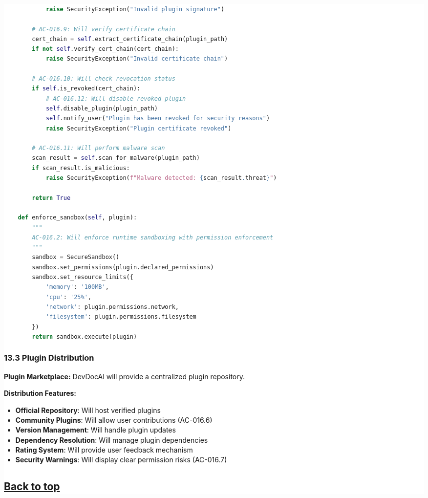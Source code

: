 ```python
            raise SecurityException("Invalid plugin signature")
            
        # AC-016.9: Will verify certificate chain
        cert_chain = self.extract_certificate_chain(plugin_path)
        if not self.verify_cert_chain(cert_chain):
            raise SecurityException("Invalid certificate chain")
            
        # AC-016.10: Will check revocation status
        if self.is_revoked(cert_chain):
            # AC-016.12: Will disable revoked plugin
            self.disable_plugin(plugin_path)
            self.notify_user("Plugin has been revoked for security reasons")
            raise SecurityException("Plugin certificate revoked")
            
        # AC-016.11: Will perform malware scan
        scan_result = self.scan_for_malware(plugin_path)
        if scan_result.is_malicious:
            raise SecurityException(f"Malware detected: {scan_result.threat}")
            
        return True
        
    def enforce_sandbox(self, plugin):
        """
        AC-016.2: Will enforce runtime sandboxing with permission enforcement
        """
        sandbox = SecureSandbox()
        sandbox.set_permissions(plugin.declared_permissions)
        sandbox.set_resource_limits({
            'memory': '100MB',
            'cpu': '25%',
            'network': plugin.permissions.network,
            'filesystem': plugin.permissions.filesystem
        })
        return sandbox.execute(plugin)
```

### 13.3 Plugin Distribution

**Plugin Marketplace:** DevDocAI will provide a centralized plugin repository.

**Distribution Features:**

- **Official Repository**: Will host verified plugins
- **Community Plugins**: Will allow user contributions (AC-016.6)
- **Version Management**: Will handle plugin updates
- **Dependency Resolution**: Will manage plugin dependencies
- **Rating System**: Will provide user feedback mechanism
- **Security Warnings**: Will display clear permission risks (AC-016.7)

[Back to top](#table-of-contents)
---

